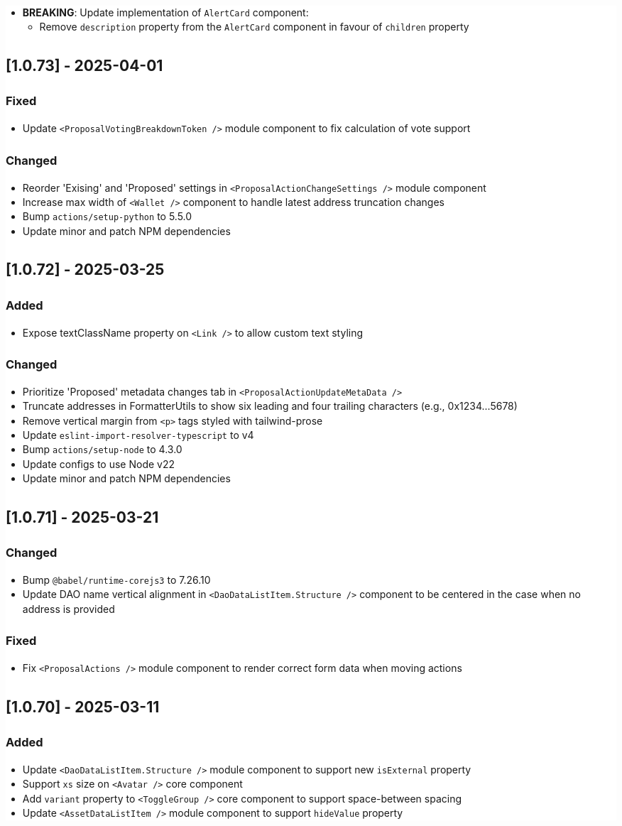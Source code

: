 - **BREAKING**: Update implementation of `AlertCard` component:
    - Remove `description` property from the `AlertCard` component in favour of `children` property

## [1.0.73] - 2025-04-01

### Fixed

- Update `<ProposalVotingBreakdownToken />` module component to fix calculation of vote support

### Changed

- Reorder 'Exising' and 'Proposed' settings in `<ProposalActionChangeSettings />` module component
- Increase max width of `<Wallet />` component to handle latest address truncation changes
- Bump `actions/setup-python` to 5.5.0
- Update minor and patch NPM dependencies

## [1.0.72] - 2025-03-25

### Added

- Expose textClassName property on `<Link />` to allow custom text styling

### Changed

- Prioritize 'Proposed' metadata changes tab in `<ProposalActionUpdateMetaData />`
- Truncate addresses in FormatterUtils to show six leading and four trailing characters (e.g., 0x1234...5678)
- Remove vertical margin from `<p>` tags styled with tailwind-prose
- Update `eslint-import-resolver-typescript` to v4
- Bump `actions/setup-node` to 4.3.0
- Update configs to use Node v22
- Update minor and patch NPM dependencies

## [1.0.71] - 2025-03-21

### Changed

- Bump `@babel/runtime-corejs3` to 7.26.10
- Update DAO name vertical alignment in `<DaoDataListItem.Structure />` component to be centered in the case when no address is provided

### Fixed

- Fix `<ProposalActions />` module component to render correct form data when moving actions

## [1.0.70] - 2025-03-11

### Added

- Update `<DaoDataListItem.Structure />` module component to support new `isExternal` property
- Support `xs` size on `<Avatar />` core component
- Add `variant` property to `<ToggleGroup />` core component to support space-between spacing
- Update `<AssetDataListItem />` module component to support `hideValue` property
